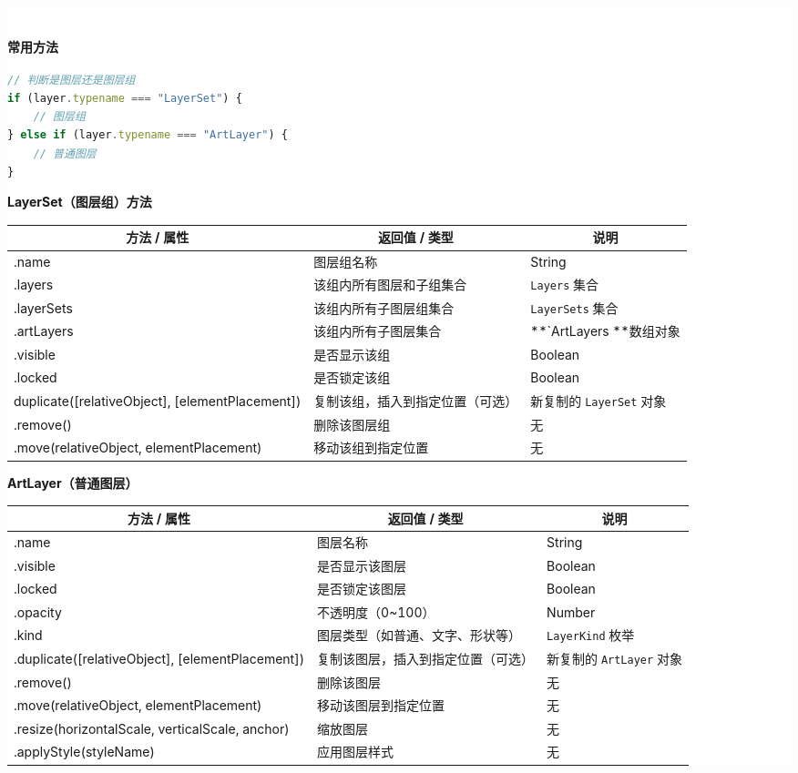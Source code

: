 <br />

**常用方法**

```jsx
// 判断是图层还是图层组
if (layer.typename === "LayerSet") {
    // 图层组
} else if (layer.typename === "ArtLayer") {
    // 普通图层
}
```



**LayerSet（图层组）方法**

| 方法 / 属性                                     | 返回值 / 类型                    | 说明                     |
| ----------------------------------------------- | -------------------------------- | ------------------------ |
| .name                                           | 图层组名称                       | String                   |
| .layers                                         | 该组内所有图层和子组集合         | `Layers` 集合            |
| .layerSets                                      | 该组内所有子图层组集合           | `LayerSets` 集合         |
| .artLayers                                      | 该组内所有子图层集合             | **`ArtLayers **数组对象  |
| .visible                                        | 是否显示该组                     | Boolean                  |
| .locked                                         | 是否锁定该组                     | Boolean                  |
| duplicate([relativeObject], [elementPlacement]) | 复制该组，插入到指定位置（可选） | 新复制的 `LayerSet` 对象 |
| .remove()                                       | 删除该图层组                     | 无                       |
| .move(relativeObject, elementPlacement)         | 移动该组到指定位置               | 无                       |

**ArtLayer（普通图层）**

| 方法 / 属性                                      | 返回值 / 类型                      | 说明                     |
| ------------------------------------------------ | ---------------------------------- | ------------------------ |
| .name                                            | 图层名称                           | String                   |
| .visible                                         | 是否显示该图层                     | Boolean                  |
| .locked                                          | 是否锁定该图层                     | Boolean                  |
| .opacity                                         | 不透明度（0~100）                  | Number                   |
| .kind                                            | 图层类型（如普通、文字、形状等）   | `LayerKind` 枚举         |
| .duplicate([relativeObject], [elementPlacement]) | 复制该图层，插入到指定位置（可选） | 新复制的 `ArtLayer` 对象 |
| .remove()                                        | 删除该图层                         | 无                       |
| .move(relativeObject, elementPlacement)          | 移动该图层到指定位置               | 无                       |
| .resize(horizontalScale, verticalScale, anchor)  | 缩放图层                           | 无                       |
| .applyStyle(styleName)                           | 应用图层样式                       | 无                       |
